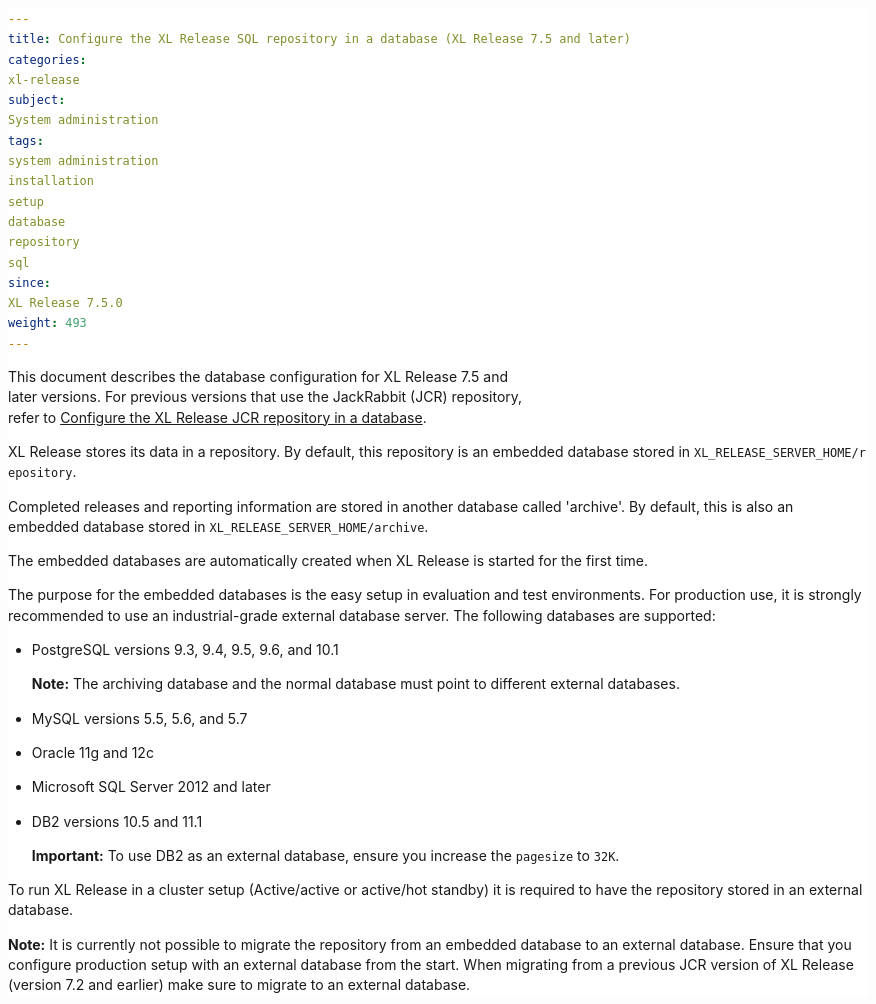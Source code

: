 ```yaml
---
title: Configure the XL Release SQL repository in a database (XL Release 7.5 and later)
categories:
xl-release
subject:
System administration
tags:
system administration
installation
setup
database
repository
sql
since:
XL Release 7.5.0
weight: 493
---
```


<div class="alert alert-warning" style="width: 60%">
This document describes the database configuration for XL Release 7.5 and later versions. For previous versions that use the JackRabbit (JCR) repository, refer to <a href="/xl-release/how-to/configure-the-xl-release-repository-in-a-database.html">Configure the XL Release JCR repository in a database</a>.
</div>

XL Release stores its data in a repository. By default, this repository is an embedded database stored in `XL_RELEASE_SERVER_HOME/repository`.

Completed releases and reporting information are stored in another database called 'archive'. By default, this is also an embedded database stored in `XL_RELEASE_SERVER_HOME/archive`.

The embedded databases are automatically created when XL Release is started for the first time.

The purpose for the embedded databases is the easy setup in evaluation and test environments. For production use, it is strongly recommended to use an industrial-grade external database server. The following databases are supported:

* PostgreSQL versions 9.3, 9.4, 9.5, 9.6, and 10.1

  **Note:** The archiving database and the normal database must point to different external databases.
* MySQL versions 5.5, 5.6, and 5.7
* Oracle 11g and 12c
* Microsoft SQL Server 2012 and later
* DB2 versions 10.5 and 11.1

  **Important:** To use DB2 as an external database, ensure you increase the `pagesize` to `32K`.

To run XL Release in a cluster setup (Active/active or active/hot standby) it is required to have the repository stored in an external database.

**Note:** It is currently not possible to migrate the repository from an embedded database to an external database. Ensure that you configure production setup with an external database from the start. When migrating from a previous JCR version of XL Release (version 7.2 and earlier) make sure to migrate to an external database.
